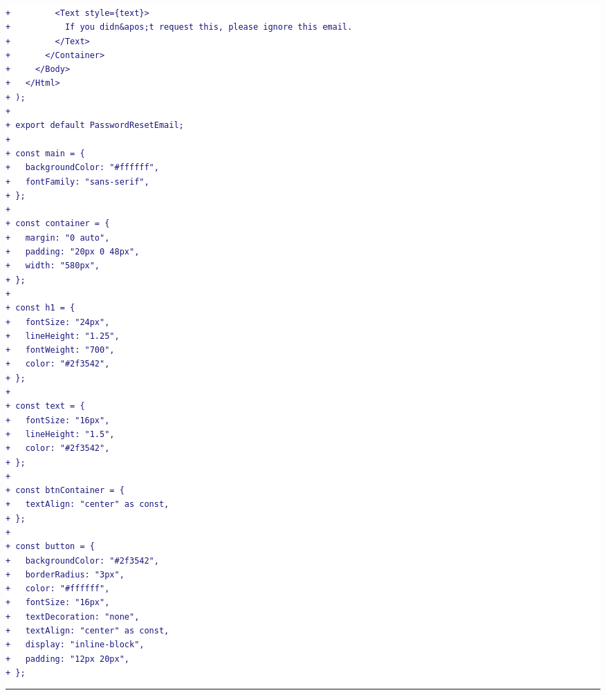 ```diff
+         <Text style={text}>
+           If you didn&apos;t request this, please ignore this email.
+         </Text>
+       </Container>
+     </Body>
+   </Html>
+ );
+ 
+ export default PasswordResetEmail;
+ 
+ const main = {
+   backgroundColor: "#ffffff",
+   fontFamily: "sans-serif",
+ };
+ 
+ const container = {
+   margin: "0 auto",
+   padding: "20px 0 48px",
+   width: "580px",
+ };
+ 
+ const h1 = {
+   fontSize: "24px",
+   lineHeight: "1.25",
+   fontWeight: "700",
+   color: "#2f3542",
+ };
+ 
+ const text = {
+   fontSize: "16px",
+   lineHeight: "1.5",
+   color: "#2f3542",
+ };
+ 
+ const btnContainer = {
+   textAlign: "center" as const,
+ };
+ 
+ const button = {
+   backgroundColor: "#2f3542",
+   borderRadius: "3px",
+   color: "#ffffff",
+   fontSize: "16px",
+   textDecoration: "none",
+   textAlign: "center" as const,
+   display: "inline-block",
+   padding: "12px 20px",
+ }; 
```

---
